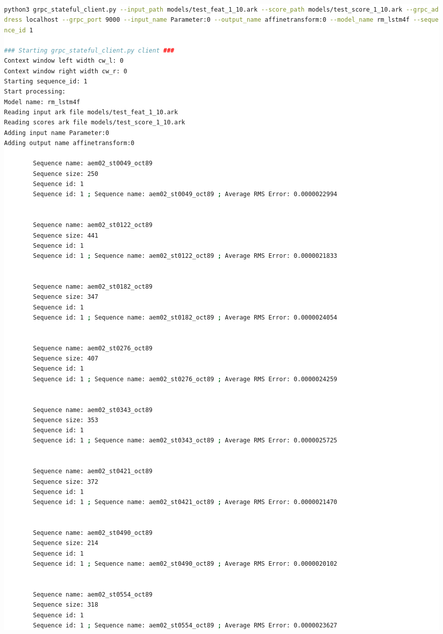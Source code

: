 ```bash
python3 grpc_stateful_client.py --input_path models/test_feat_1_10.ark --score_path models/test_score_1_10.ark --grpc_address localhost --grpc_port 9000 --input_name Parameter:0 --output_name affinetransform:0 --model_name rm_lstm4f --sequence_id 1

### Starting grpc_stateful_client.py client ###
Context window left width cw_l: 0
Context window right width cw_r: 0
Starting sequence_id: 1
Start processing:
Model name: rm_lstm4f
Reading input ark file models/test_feat_1_10.ark
Reading scores ark file models/test_score_1_10.ark
Adding input name Parameter:0
Adding output name affinetransform:0

        Sequence name: aem02_st0049_oct89
        Sequence size: 250
        Sequence id: 1
        Sequence id: 1 ; Sequence name: aem02_st0049_oct89 ; Average RMS Error: 0.0000022994


        Sequence name: aem02_st0122_oct89
        Sequence size: 441
        Sequence id: 1
        Sequence id: 1 ; Sequence name: aem02_st0122_oct89 ; Average RMS Error: 0.0000021833


        Sequence name: aem02_st0182_oct89
        Sequence size: 347
        Sequence id: 1
        Sequence id: 1 ; Sequence name: aem02_st0182_oct89 ; Average RMS Error: 0.0000024054


        Sequence name: aem02_st0276_oct89
        Sequence size: 407
        Sequence id: 1
        Sequence id: 1 ; Sequence name: aem02_st0276_oct89 ; Average RMS Error: 0.0000024259


        Sequence name: aem02_st0343_oct89
        Sequence size: 353
        Sequence id: 1
        Sequence id: 1 ; Sequence name: aem02_st0343_oct89 ; Average RMS Error: 0.0000025725


        Sequence name: aem02_st0421_oct89
        Sequence size: 372
        Sequence id: 1
        Sequence id: 1 ; Sequence name: aem02_st0421_oct89 ; Average RMS Error: 0.0000021470


        Sequence name: aem02_st0490_oct89
        Sequence size: 214
        Sequence id: 1
        Sequence id: 1 ; Sequence name: aem02_st0490_oct89 ; Average RMS Error: 0.0000020102


        Sequence name: aem02_st0554_oct89
        Sequence size: 318
        Sequence id: 1
        Sequence id: 1 ; Sequence name: aem02_st0554_oct89 ; Average RMS Error: 0.0000023627


```